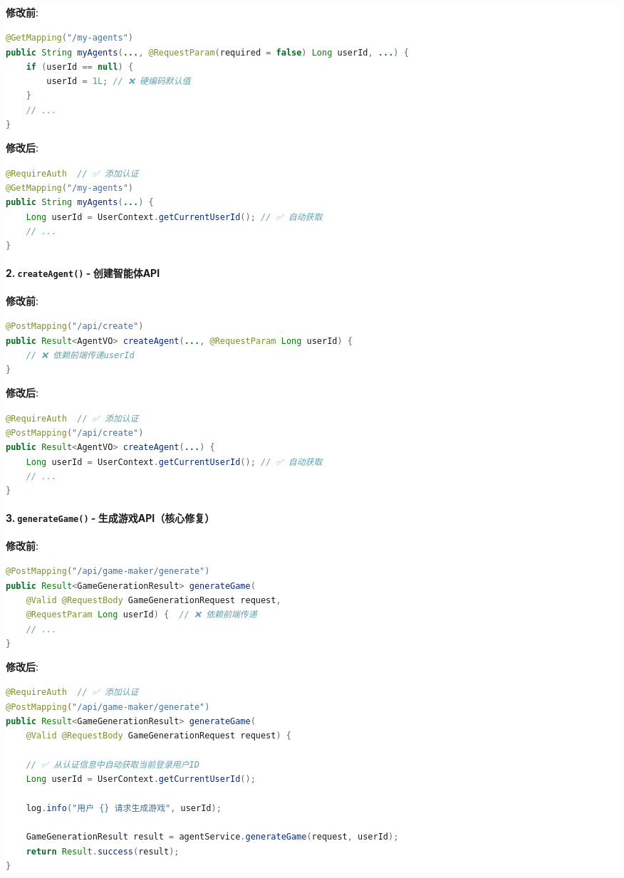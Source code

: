 **修改前**:
```java
@GetMapping("/my-agents")
public String myAgents(..., @RequestParam(required = false) Long userId, ...) {
    if (userId == null) {
        userId = 1L; // ❌ 硬编码默认值
    }
    // ...
}
```

**修改后**:
```java
@RequireAuth  // ✅ 添加认证
@GetMapping("/my-agents")
public String myAgents(...) {
    Long userId = UserContext.getCurrentUserId(); // ✅ 自动获取
    // ...
}
```

#### 2. `createAgent()` - 创建智能体API

**修改前**:
```java
@PostMapping("/api/create")
public Result<AgentVO> createAgent(..., @RequestParam Long userId) {
    // ❌ 依赖前端传递userId
}
```

**修改后**:
```java
@RequireAuth  // ✅ 添加认证
@PostMapping("/api/create")
public Result<AgentVO> createAgent(...) {
    Long userId = UserContext.getCurrentUserId(); // ✅ 自动获取
    // ...
}
```

#### 3. `generateGame()` - 生成游戏API（核心修复）

**修改前**:
```java
@PostMapping("/api/game-maker/generate")
public Result<GameGenerationResult> generateGame(
    @Valid @RequestBody GameGenerationRequest request,
    @RequestParam Long userId) {  // ❌ 依赖前端传递
    // ...
}
```

**修改后**:
```java
@RequireAuth  // ✅ 添加认证
@PostMapping("/api/game-maker/generate")
public Result<GameGenerationResult> generateGame(
    @Valid @RequestBody GameGenerationRequest request) {
    
    // ✅ 从认证信息中自动获取当前登录用户ID
    Long userId = UserContext.getCurrentUserId();
    
    log.info("用户 {} 请求生成游戏", userId);
    
    GameGenerationResult result = agentService.generateGame(request, userId);
    return Result.success(result);
}
```